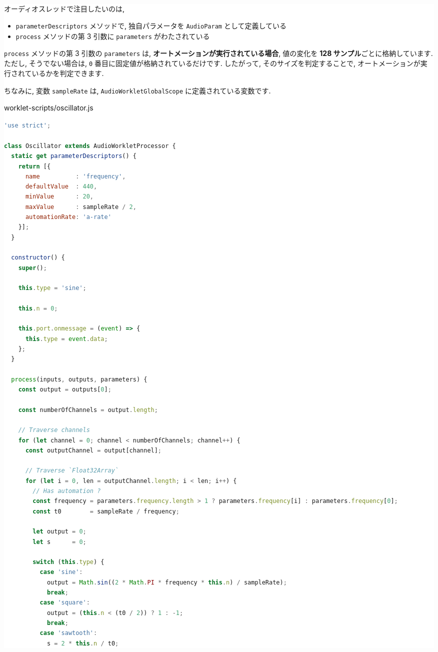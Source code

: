 オーディオスレッドで注目したいのは,

- `parameterDescriptors` メソッドで, 独自パラメータを `AudioParam` として定義している
- `process` メソッドの第 3 引数に `parameters` がわたされている

`process` メソッドの第 3 引数の `parameters` は, **オートメーションが実行されている場合**, 値の変化を **128 サンプル**ごとに格納しています. ただし, そうでない場合は, `0` 番目に固定値が格納されているだけです. したがって, そのサイズを判定することで, オートメーションが実行されているかを判定できます.

ちなみに, 変数 `sampleRate` は, `AudioWorkletGlobalScope` に定義されている変数です.

worklet-scripts/oscillator.js

```JavaScript
'use strict';

class Oscillator extends AudioWorkletProcessor {
  static get parameterDescriptors() {
    return [{
      name          : 'frequency',
      defaultValue  : 440,
      minValue      : 20,
      maxValue      : sampleRate / 2,
      automationRate: 'a-rate'
    }];
  }

  constructor() {
    super();

    this.type = 'sine';

    this.n = 0;

    this.port.onmessage = (event) => {
      this.type = event.data;
    };
  }

  process(inputs, outputs, parameters) {
    const output = outputs[0];

    const numberOfChannels = output.length;

    // Traverse channels
    for (let channel = 0; channel < numberOfChannels; channel++) {
      const outputChannel = output[channel];

      // Traverse `Float32Array`
      for (let i = 0, len = outputChannel.length; i < len; i++) {
        // Has automation ?
        const frequency = parameters.frequency.length > 1 ? parameters.frequency[i] : parameters.frequency[0];
        const t0        = sampleRate / frequency;

        let output = 0;
        let s      = 0;

        switch (this.type) {
          case 'sine':
            output = Math.sin((2 * Math.PI * frequency * this.n) / sampleRate);
            break;
          case 'square':
            output = (this.n < (t0 / 2)) ? 1 : -1;
            break;
          case 'sawtooth':
            s = 2 * this.n / t0;
```